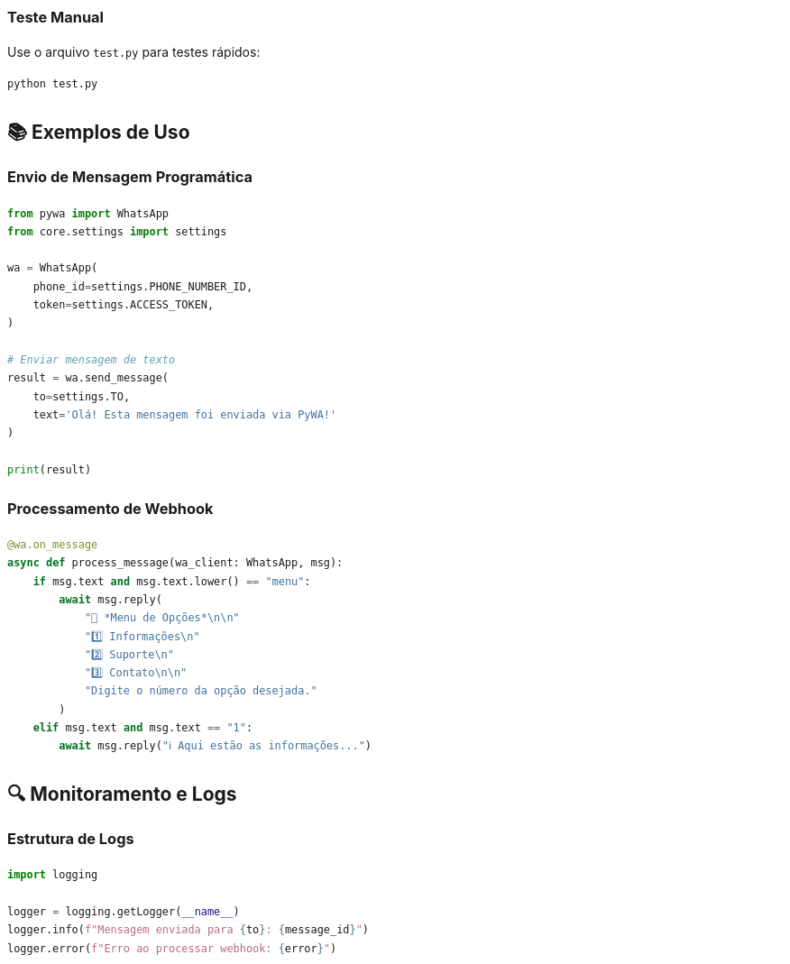 ### Teste Manual

Use o arquivo `test.py` para testes rápidos:

```bash
python test.py
```

## 📚 Exemplos de Uso

### Envio de Mensagem Programática

```python
from pywa import WhatsApp
from core.settings import settings

wa = WhatsApp(
    phone_id=settings.PHONE_NUMBER_ID,
    token=settings.ACCESS_TOKEN,
)

# Enviar mensagem de texto
result = wa.send_message(
    to=settings.TO,
    text='Olá! Esta mensagem foi enviada via PyWA!'
)

print(result)
```

### Processamento de Webhook

```python
@wa.on_message
async def process_message(wa_client: WhatsApp, msg):
    if msg.text and msg.text.lower() == "menu":
        await msg.reply(
            "🤖 *Menu de Opções*\n\n"
            "1️⃣ Informações\n"
            "2️⃣ Suporte\n"
            "3️⃣ Contato\n\n"
            "Digite o número da opção desejada."
        )
    elif msg.text and msg.text == "1":
        await msg.reply("ℹ️ Aqui estão as informações...")
```

## 🔍 Monitoramento e Logs

### Estrutura de Logs

```python
import logging

logger = logging.getLogger(__name__)
logger.info(f"Mensagem enviada para {to}: {message_id}")
logger.error(f"Erro ao processar webhook: {error}")
```

